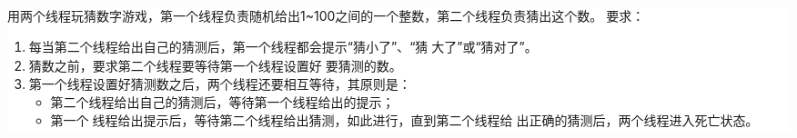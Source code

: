 ​	用两个线程玩猜数字游戏，第一个线程负责随机给出1~100之间的一个整数，第二个线程负责猜出这个数。
要求：

1. 每当第二个线程给出自己的猜测后，第一个线程都会提示“猜小了”、“猜 大了”或“猜对了”。
2. 猜数之前，要求第二个线程要等待第一个线程设置好 要猜测的数。
3. 第一个线程设置好猜测数之后，两个线程还要相互等待，其原则是：
   - 第二个线程给出自己的猜测后，等待第一个线程给出的提示；
   - 第一个 线程给出提示后，等待第二个线程给出猜测，如此进行，直到第二个线程给 出正确的猜测后，两个线程进入死亡状态。 











